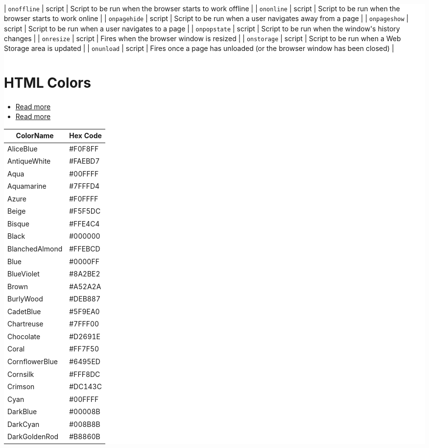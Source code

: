 | `onoffline`      | script | Script to be run when the browser starts to work offline                     |
| `ononline`       | script | Script to be run when the browser starts to work online                      |
| `onpagehide`     | script | Script to be run when a user navigates away from a page                      |
| `onpageshow`     | script | Script to be run when a user navigates to a page                             |
| `onpopstate`     | script | Script to be run when the window's history changes                           |
| `onresize`       | script | Fires when the browser window is resized                                     |
| `onstorage`      | script | Script to be run when a Web Storage area is updated                          |
| `onunload`       | script | Fires once a page has unloaded (or the browser window has been closed)       |

# HTML Colors

- [Read more](https://www.w3schools.com/tags/ref_colornames.asp)
- [Read more](https://www.htmlcsscolor.com/html-color-names)

| ColorName            | Hex Code |
| -------------------- | -------- |
| AliceBlue            | #F0F8FF  |
| AntiqueWhite         | #FAEBD7  |
| Aqua                 | #00FFFF  |
| Aquamarine           | #7FFFD4  |
| Azure                | #F0FFFF  |
| Beige                | #F5F5DC  |
| Bisque               | #FFE4C4  |
| Black                | #000000  |
| BlanchedAlmond       | #FFEBCD  |
| Blue                 | #0000FF  |
| BlueViolet           | #8A2BE2  |
| Brown                | #A52A2A  |
| BurlyWood            | #DEB887  |
| CadetBlue            | #5F9EA0  |
| Chartreuse           | #7FFF00  |
| Chocolate            | #D2691E  |
| Coral                | #FF7F50  |
| CornflowerBlue       | #6495ED  |
| Cornsilk             | #FFF8DC  |
| Crimson              | #DC143C  |
| Cyan                 | #00FFFF  |
| DarkBlue             | #00008B  |
| DarkCyan             | #008B8B  |
| DarkGoldenRod        | #B8860B  |